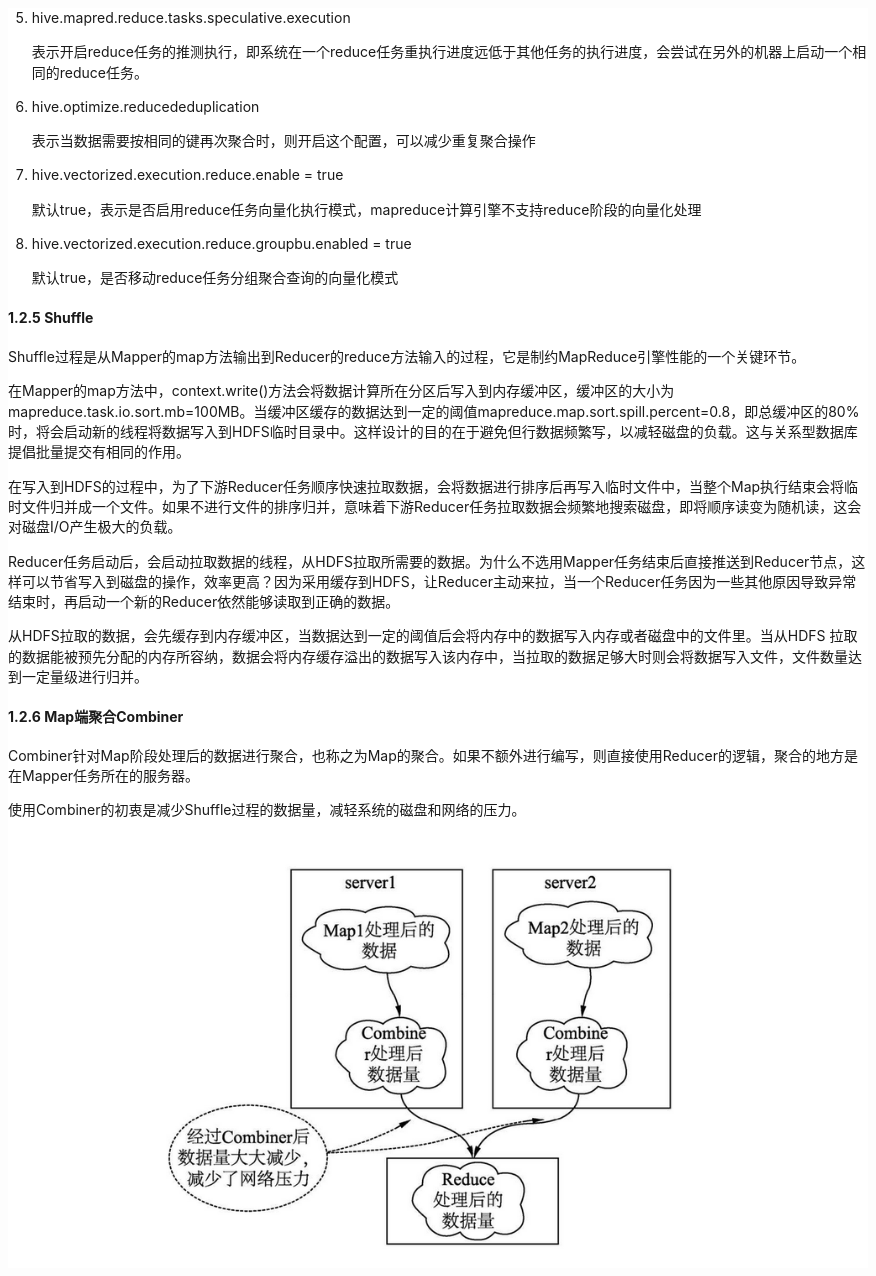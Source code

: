 5. hive.mapred.reduce.tasks.speculative.execution

   表示开启reduce任务的推测执行，即系统在一个reduce任务重执行进度远低于其他任务的执行进度，会尝试在另外的机器上启动一个相同的reduce任务。

6. hive.optimize.reducededuplication

   表示当数据需要按相同的键再次聚合时，则开启这个配置，可以减少重复聚合操作

7. hive.vectorized.execution.reduce.enable = true

   默认true，表示是否启用reduce任务向量化执行模式，mapreduce计算引擎不支持reduce阶段的向量化处理

8. hive.vectorized.execution.reduce.groupbu.enabled = true		

   默认true，是否移动reduce任务分组聚合查询的向量化模式

#### 1.2.5 Shuffle

​		Shuffle过程是从Mapper的map方法输出到Reducer的reduce方法输入的过程，它是制约MapReduce引擎性能的一个关键环节。

​		在Mapper的map方法中，context.write()方法会将数据计算所在分区后写入到内存缓冲区，缓冲区的大小为mapreduce.task.io.sort.mb=100MB。当缓冲区缓存的数据达到一定的阈值mapreduce.map.sort.spill.percent=0.8，即总缓冲区的80%时，将会启动新的线程将数据写入到HDFS临时目录中。这样设计的目的在于避免但行数据频繁写，以减轻磁盘的负载。这与关系型数据库提倡批量提交有相同的作用。

​		在写入到HDFS的过程中，为了下游Reducer任务顺序快速拉取数据，会将数据进行排序后再写入临时文件中，当整个Map执行结束会将临时文件归并成一个文件。如果不进行文件的排序归并，意味着下游Reducer任务拉取数据会频繁地搜索磁盘，即将顺序读变为随机读，这会对磁盘I/O产生极大的负载。

​		Reducer任务启动后，会启动拉取数据的线程，从HDFS拉取所需要的数据。为什么不选用Mapper任务结束后直接推送到Reducer节点，这样可以节省写入到磁盘的操作，效率更高？因为采用缓存到HDFS，让Reducer主动来拉，当一个Reducer任务因为一些其他原因导致异常结束时，再启动一个新的Reducer依然能够读取到正确的数据。

​		从HDFS拉取的数据，会先缓存到内存缓冲区，当数据达到一定的阈值后会将内存中的数据写入内存或者磁盘中的文件里。当从HDFS 拉取的数据能被预先分配的内存所容纳，数据会将内存缓存溢出的数据写入该内存中，当拉取的数据足够大时则会将数据写入文件，文件数量达到一定量级进行归并。

#### 1.2.6 Map端聚合Combiner

​		Combiner针对Map阶段处理后的数据进行聚合，也称之为Map的聚合。如果不额外进行编写，则直接使用Reducer的逻辑，聚合的地方是在Mapper任务所在的服务器。

​		使用Combiner的初衷是减少Shuffle过程的数据量，减轻系统的磁盘和网络的压力。

![image-20221118181947217](../image/interview/Hive/combiner过程.png)
